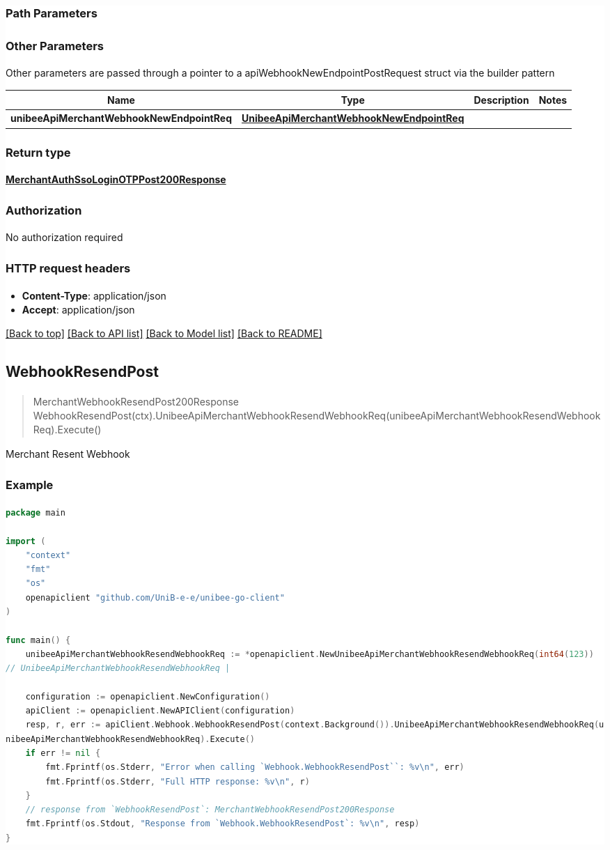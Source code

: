 ### Path Parameters



### Other Parameters

Other parameters are passed through a pointer to a apiWebhookNewEndpointPostRequest struct via the builder pattern


Name | Type | Description  | Notes
------------- | ------------- | ------------- | -------------
 **unibeeApiMerchantWebhookNewEndpointReq** | [**UnibeeApiMerchantWebhookNewEndpointReq**](UnibeeApiMerchantWebhookNewEndpointReq.md) |  | 

### Return type

[**MerchantAuthSsoLoginOTPPost200Response**](MerchantAuthSsoLoginOTPPost200Response.md)

### Authorization

No authorization required

### HTTP request headers

- **Content-Type**: application/json
- **Accept**: application/json

[[Back to top]](#) [[Back to API list]](../README.md#documentation-for-api-endpoints)
[[Back to Model list]](../README.md#documentation-for-models)
[[Back to README]](../README.md)


## WebhookResendPost

> MerchantWebhookResendPost200Response WebhookResendPost(ctx).UnibeeApiMerchantWebhookResendWebhookReq(unibeeApiMerchantWebhookResendWebhookReq).Execute()

Merchant Resent Webhook

### Example

```go
package main

import (
	"context"
	"fmt"
	"os"
	openapiclient "github.com/UniB-e-e/unibee-go-client"
)

func main() {
	unibeeApiMerchantWebhookResendWebhookReq := *openapiclient.NewUnibeeApiMerchantWebhookResendWebhookReq(int64(123)) // UnibeeApiMerchantWebhookResendWebhookReq | 

	configuration := openapiclient.NewConfiguration()
	apiClient := openapiclient.NewAPIClient(configuration)
	resp, r, err := apiClient.Webhook.WebhookResendPost(context.Background()).UnibeeApiMerchantWebhookResendWebhookReq(unibeeApiMerchantWebhookResendWebhookReq).Execute()
	if err != nil {
		fmt.Fprintf(os.Stderr, "Error when calling `Webhook.WebhookResendPost``: %v\n", err)
		fmt.Fprintf(os.Stderr, "Full HTTP response: %v\n", r)
	}
	// response from `WebhookResendPost`: MerchantWebhookResendPost200Response
	fmt.Fprintf(os.Stdout, "Response from `Webhook.WebhookResendPost`: %v\n", resp)
}
```